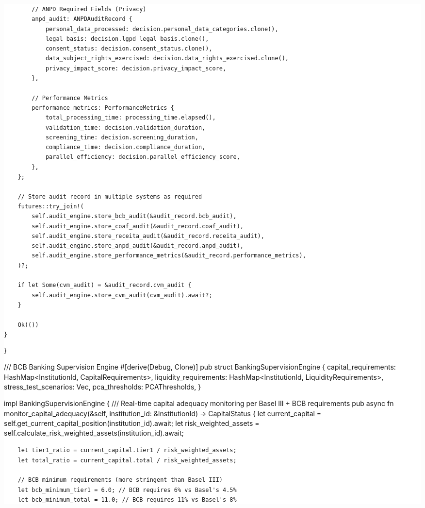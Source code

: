            // ANPD Required Fields (Privacy)
            anpd_audit: ANPDAuditRecord {
                personal_data_processed: decision.personal_data_categories.clone(),
                legal_basis: decision.lgpd_legal_basis.clone(),
                consent_status: decision.consent_status.clone(),
                data_subject_rights_exercised: decision.data_rights_exercised.clone(),
                privacy_impact_score: decision.privacy_impact_score,
            },
            
            // Performance Metrics
            performance_metrics: PerformanceMetrics {
                total_processing_time: processing_time.elapsed(),
                validation_time: decision.validation_duration,
                screening_time: decision.screening_duration,
                compliance_time: decision.compliance_duration,
                parallel_efficiency: decision.parallel_efficiency_score,
            },
        };
        
        // Store audit record in multiple systems as required
        futures::try_join!(
            self.audit_engine.store_bcb_audit(&audit_record.bcb_audit),
            self.audit_engine.store_coaf_audit(&audit_record.coaf_audit),
            self.audit_engine.store_receita_audit(&audit_record.receita_audit),
            self.audit_engine.store_anpd_audit(&audit_record.anpd_audit),
            self.audit_engine.store_performance_metrics(&audit_record.performance_metrics),
        )?;
        
        if let Some(cvm_audit) = &audit_record.cvm_audit {
            self.audit_engine.store_cvm_audit(cvm_audit).await?;
        }
        
        Ok(())
    }
}

/// BCB Banking Supervision Engine
#[derive(Debug, Clone)]
pub struct BankingSupervisionEngine {
    capital_requirements: HashMap<InstitutionId, CapitalRequirements>,
    liquidity_requirements: HashMap<InstitutionId, LiquidityRequirements>,
    stress_test_scenarios: Vec<StressTestScenario>,
    pca_thresholds: PCAThresholds,
}

impl BankingSupervisionEngine {
    /// Real-time capital adequacy monitoring per Basel III + BCB requirements
    pub async fn monitor_capital_adequacy(&self, institution_id: &InstitutionId) -> CapitalStatus {
        let current_capital = self.get_current_capital_position(institution_id).await;
        let risk_weighted_assets = self.calculate_risk_weighted_assets(institution_id).await;
        
        let tier1_ratio = current_capital.tier1 / risk_weighted_assets;
        let total_ratio = current_capital.total / risk_weighted_assets;
        
        // BCB minimum requirements (more stringent than Basel III)
        let bcb_minimum_tier1 = 6.0; // BCB requires 6% vs Basel's 4.5%
        let bcb_minimum_total = 11.0; // BCB requires 11% vs Basel's 8%
        